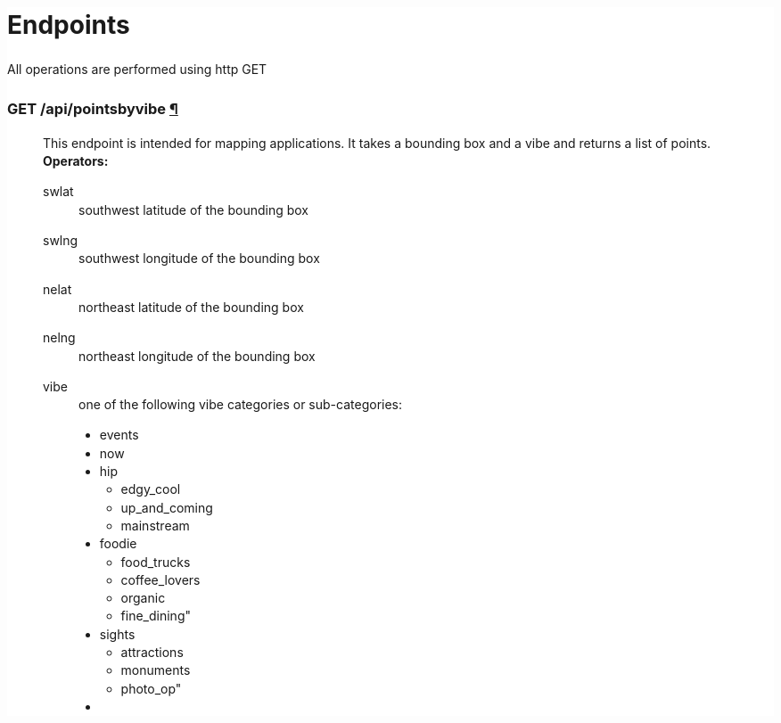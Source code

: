# Endpoints

All operations are performed using http GET

<dl>
    <dt>
        <h3 id="get-apipointsbyvibe">
            GET /api/pointsbyvibe
            <a class="headerlink" href="#get-apipointsbyvibe" title="Permalink to this definition">¶</a>
        </h3>
    </dt>
    <dd>This endpoint is intended for mapping applications. It takes a bounding box and a vibe and returns a list of points.</dd>
    <dd><b>Operators:</b></dd>
    <dd>
        <dl>
            <dt>swlat</dt>
            <dd>southwest latitude of the bounding box</dd>
        </dl>
        <dl>
            <dt>swlng</dt>
            <dd>southwest longitude of the bounding box</dd>
        </dl>
        <dl>
            <dt>nelat</dt>
            <dd>northeast latitude of the bounding box</dd>
        </dl>
        <dl>
            <dt>nelng</dt>
            <dd>northeast longitude of the bounding box</dd>
        </dl>
        <dl>
            <dt>vibe</dt>
            <dd>one of the following vibe categories or sub-categories:
                <ul>
                    <li>events</li>
                    <li>now</li>
                    <li>
                        hip 
                        <ul>
                            <li>edgy_cool</li>
                             <li>up_and_coming</li>
                            <li>mainstream</li>
                        </ul>
                    </li>
                    <li>
                        foodie 
                        <ul>
                            <li>food_trucks</li>
                            <li>coffee_lovers</li>
                            <li>organic</li>
                            <li>fine_dining"
                        </ul>
                    </li>
                    <li>
                        sights
                        <ul>
                            <li>attractions</li>
                            <li>monuments</li>
                            <li>photo_op"
                        </ul>
                    </li>
                    <li>